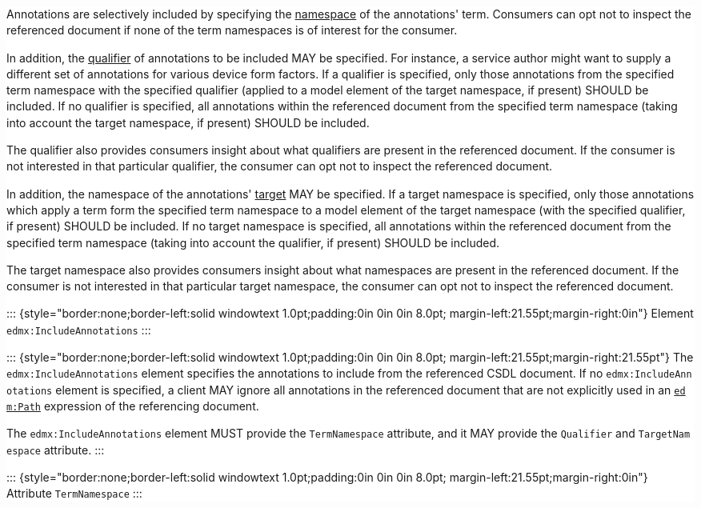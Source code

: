 Annotations are selectively included by specifying the
[namespace](#Namespace) of the annotations' term. Consumers can opt not
to inspect the referenced document if none of the term namespaces is of
interest for the consumer.

In addition, the [qualifier](#Qualifier) of annotations to be included
MAY be specified. For instance, a service author might want to supply a
different set of annotations for various device form factors. If a
qualifier is specified, only those annotations from the specified term
namespace with the specified qualifier (applied to a model element of
the target namespace, if present) SHOULD be included. If no qualifier is
specified, all annotations within the referenced document from the
specified term namespace (taking into account the target namespace, if
present) SHOULD be included.

The qualifier also provides consumers insight about what qualifiers are
present in the referenced document. If the consumer is not interested in
that particular qualifier, the consumer can opt not to inspect the
referenced document.

In addition, the namespace of the annotations' [target](#Target) MAY be
specified. If a target namespace is specified, only those annotations
which apply a term form the specified term namespace to a model element
of the target namespace (with the specified qualifier, if present)
SHOULD be included. If no target namespace is specified, all annotations
within the referenced document from the specified term namespace (taking
into account the qualifier, if present) SHOULD be included.

The target namespace also provides consumers insight about what
namespaces are present in the referenced document. If the consumer is
not interested in that particular target namespace, the consumer can opt
not to inspect the referenced document.

::: {style="border:none;border-left:solid windowtext 1.0pt;padding:0in 0in 0in 8.0pt;
margin-left:21.55pt;margin-right:0in"}
Element `edmx:IncludeAnnotations`
:::

::: {style="border:none;border-left:solid windowtext 1.0pt;padding:0in 0in 0in 8.0pt;
margin-left:21.55pt;margin-right:21.55pt"}
The `edmx:IncludeAnnotations` element specifies the annotations to
include from the referenced CSDL document. If no
`edmx:IncludeAnnotations` element is specified, a client MAY ignore all
annotations in the referenced document that are not explicitly used in
an [`edm:Path`](#ValuePath) expression of the referencing document.

The `edmx:IncludeAnnotations` element MUST provide the `TermNamespace`
attribute, and it MAY provide the `Qualifier` and `TargetNamespace`
attribute.
:::

::: {style="border:none;border-left:solid windowtext 1.0pt;padding:0in 0in 0in 8.0pt;
margin-left:21.55pt;margin-right:0in"}
Attribute `TermNamespace`
:::
